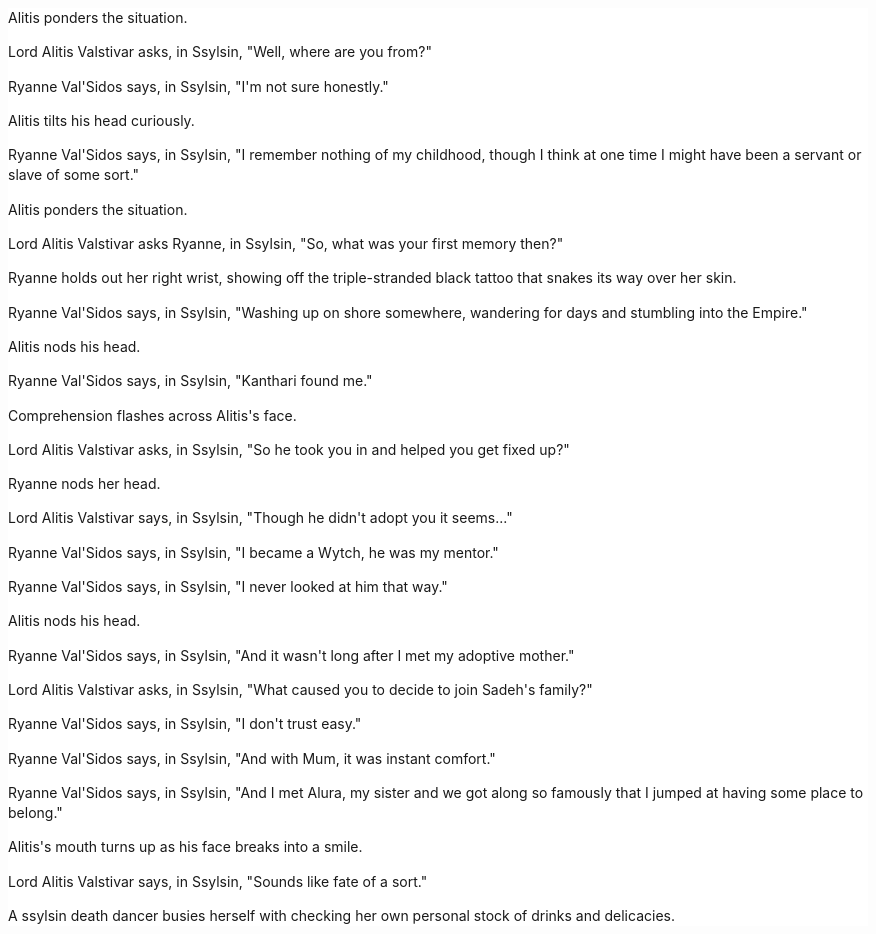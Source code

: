Alitis ponders the situation.

Lord Alitis Valstivar asks, in Ssylsin, "Well, where are you from?"

Ryanne Val'Sidos says, in Ssylsin, "I'm not sure honestly."

Alitis tilts his head curiously.

Ryanne Val'Sidos says, in Ssylsin, "I remember nothing of my childhood,
though I think at one time I might have been a servant or slave of some
sort."

Alitis ponders the situation.

Lord Alitis Valstivar asks Ryanne, in Ssylsin, "So, what was your first
memory then?"

Ryanne holds out her right wrist, showing off the triple-stranded black
tattoo that snakes its way over her skin.

Ryanne Val'Sidos says, in Ssylsin, "Washing up on shore somewhere,
wandering for days and stumbling into the Empire."

Alitis nods his head.

Ryanne Val'Sidos says, in Ssylsin, "Kanthari found me."

Comprehension flashes across Alitis's face.

Lord Alitis Valstivar asks, in Ssylsin, "So he took you in and helped
you get fixed up?"

Ryanne nods her head.

Lord Alitis Valstivar says, in Ssylsin, "Though he didn't adopt you it
seems..."

Ryanne Val'Sidos says, in Ssylsin, "I became a Wytch, he was my mentor."

Ryanne Val'Sidos says, in Ssylsin, "I never looked at him that way."

Alitis nods his head.

Ryanne Val'Sidos says, in Ssylsin, "And it wasn't long after I met my
adoptive mother."

Lord Alitis Valstivar asks, in Ssylsin, "What caused you to decide to
join Sadeh's family?"

Ryanne Val'Sidos says, in Ssylsin, "I don't trust easy."

Ryanne Val'Sidos says, in Ssylsin, "And with Mum, it was instant comfort."

Ryanne Val'Sidos says, in Ssylsin, "And I met Alura, my sister and we
got along so famously that I jumped at having some place to belong."

Alitis's mouth turns up as his face breaks into a smile.

Lord Alitis Valstivar says, in Ssylsin, "Sounds like fate of a sort."

A ssylsin death dancer busies herself with checking her own personal
stock of drinks and delicacies.
